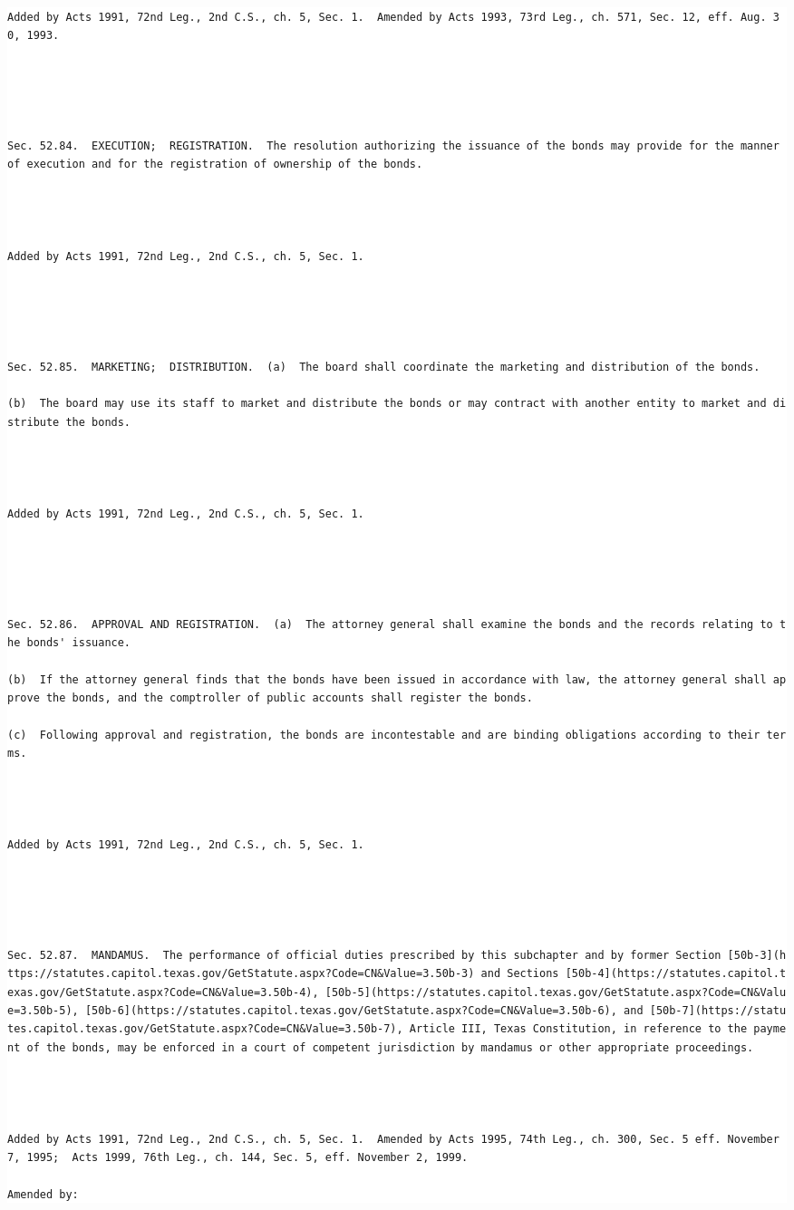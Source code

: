     Added by Acts 1991, 72nd Leg., 2nd C.S., ch. 5, Sec. 1.  Amended by Acts 1993, 73rd Leg., ch. 571, Sec. 12, eff. Aug. 30, 1993.
    
    
    
    
    
    Sec. 52.84.  EXECUTION;  REGISTRATION.  The resolution authorizing the issuance of the bonds may provide for the manner of execution and for the registration of ownership of the bonds.
    
    
    
    
    Added by Acts 1991, 72nd Leg., 2nd C.S., ch. 5, Sec. 1.
    
    
    
    
    
    Sec. 52.85.  MARKETING;  DISTRIBUTION.  (a)  The board shall coordinate the marketing and distribution of the bonds.
    
    (b)  The board may use its staff to market and distribute the bonds or may contract with another entity to market and distribute the bonds.
    
    
    
    
    Added by Acts 1991, 72nd Leg., 2nd C.S., ch. 5, Sec. 1.
    
    
    
    
    
    Sec. 52.86.  APPROVAL AND REGISTRATION.  (a)  The attorney general shall examine the bonds and the records relating to the bonds' issuance.
    
    (b)  If the attorney general finds that the bonds have been issued in accordance with law, the attorney general shall approve the bonds, and the comptroller of public accounts shall register the bonds.
    
    (c)  Following approval and registration, the bonds are incontestable and are binding obligations according to their terms.
    
    
    
    
    Added by Acts 1991, 72nd Leg., 2nd C.S., ch. 5, Sec. 1.
    
    
    
    
    
    Sec. 52.87.  MANDAMUS.  The performance of official duties prescribed by this subchapter and by former Section [50b-3](https://statutes.capitol.texas.gov/GetStatute.aspx?Code=CN&Value=3.50b-3) and Sections [50b-4](https://statutes.capitol.texas.gov/GetStatute.aspx?Code=CN&Value=3.50b-4), [50b-5](https://statutes.capitol.texas.gov/GetStatute.aspx?Code=CN&Value=3.50b-5), [50b-6](https://statutes.capitol.texas.gov/GetStatute.aspx?Code=CN&Value=3.50b-6), and [50b-7](https://statutes.capitol.texas.gov/GetStatute.aspx?Code=CN&Value=3.50b-7), Article III, Texas Constitution, in reference to the payment of the bonds, may be enforced in a court of competent jurisdiction by mandamus or other appropriate proceedings.
    
    
    
    
    Added by Acts 1991, 72nd Leg., 2nd C.S., ch. 5, Sec. 1.  Amended by Acts 1995, 74th Leg., ch. 300, Sec. 5 eff. November 7, 1995;  Acts 1999, 76th Leg., ch. 144, Sec. 5, eff. November 2, 1999.
    
    Amended by: 
    
